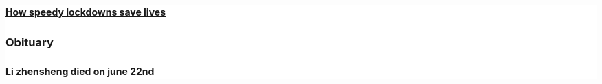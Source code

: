 #### [How speedy lockdowns save lives](./Graphic%20detail/how-speedy-lockdowns-save-lives.md)
### Obituary
#### [Li zhensheng died on june 22nd](./Obituary/li-zhensheng-died-on-june-22nd.md)
